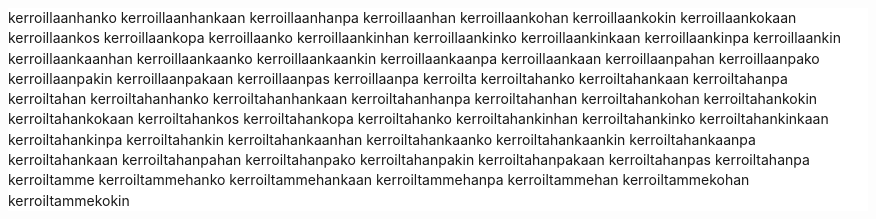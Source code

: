 kerroillaanhanko
kerroillaanhankaan
kerroillaanhanpa
kerroillaanhan
kerroillaankohan
kerroillaankokin
kerroillaankokaan
kerroillaankos
kerroillaankopa
kerroillaanko
kerroillaankinhan
kerroillaankinko
kerroillaankinkaan
kerroillaankinpa
kerroillaankin
kerroillaankaanhan
kerroillaankaanko
kerroillaankaankin
kerroillaankaanpa
kerroillaankaan
kerroillaanpahan
kerroillaanpako
kerroillaanpakin
kerroillaanpakaan
kerroillaanpas
kerroillaanpa
kerroilta
kerroiltahanko
kerroiltahankaan
kerroiltahanpa
kerroiltahan
kerroiltahanhanko
kerroiltahanhankaan
kerroiltahanhanpa
kerroiltahanhan
kerroiltahankohan
kerroiltahankokin
kerroiltahankokaan
kerroiltahankos
kerroiltahankopa
kerroiltahanko
kerroiltahankinhan
kerroiltahankinko
kerroiltahankinkaan
kerroiltahankinpa
kerroiltahankin
kerroiltahankaanhan
kerroiltahankaanko
kerroiltahankaankin
kerroiltahankaanpa
kerroiltahankaan
kerroiltahanpahan
kerroiltahanpako
kerroiltahanpakin
kerroiltahanpakaan
kerroiltahanpas
kerroiltahanpa
kerroiltamme
kerroiltammehanko
kerroiltammehankaan
kerroiltammehanpa
kerroiltammehan
kerroiltammekohan
kerroiltammekokin